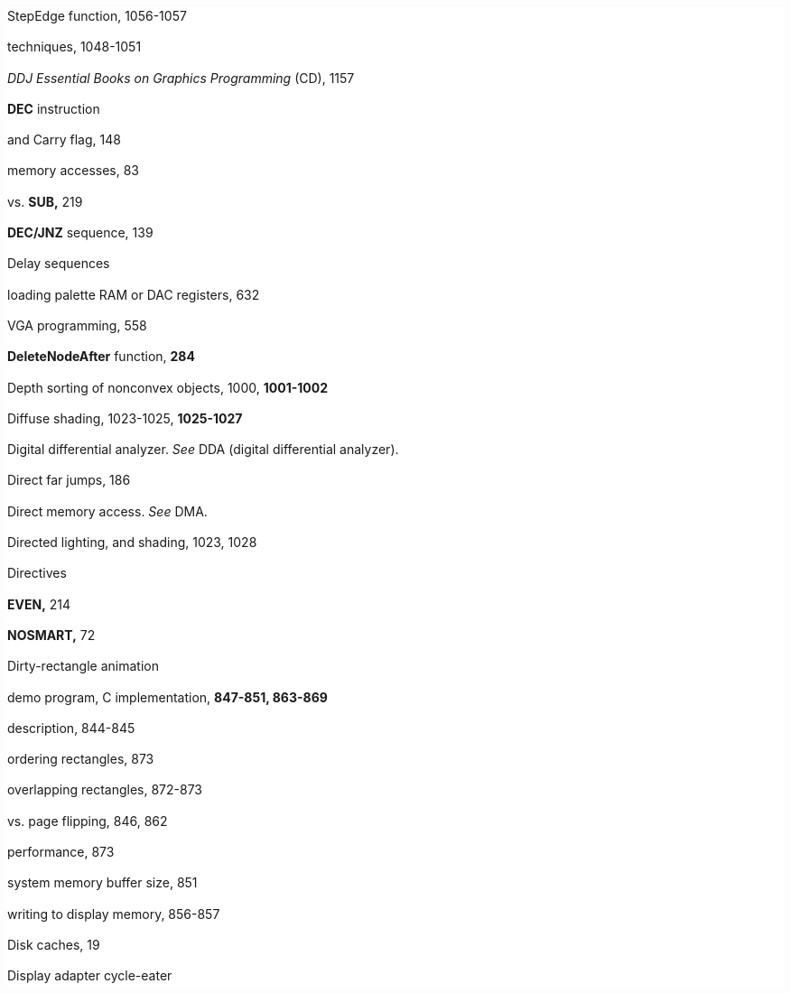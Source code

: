 StepEdge function, 1056-1057

techniques, 1048-1051

*DDJ Essential Books on Graphics Programming* (CD), 1157

**DEC** instruction

and Carry flag, 148

memory accesses, 83

vs. **SUB,** 219

**DEC/JNZ** sequence, 139

Delay sequences

loading palette RAM or DAC registers, 632

VGA programming, 558

**DeleteNodeAfter** function, **284**

Depth sorting of nonconvex objects, 1000, **1001-1002**

Diffuse shading, 1023-1025, **1025-1027**

Digital differential analyzer. *See* DDA (digital differential
analyzer).

Direct far jumps, 186

Direct memory access. *See* DMA.

Directed lighting, and shading, 1023, 1028

Directives

**EVEN,** 214

**NOSMART,** 72

Dirty-rectangle animation

demo program, C implementation, **847-851, 863-869**

description, 844-845

ordering rectangles, 873

overlapping rectangles, 872-873

vs. page flipping, 846, 862

performance, 873

system memory buffer size, 851

writing to display memory, 856-857

Disk caches, 19

Display adapter cycle-eater

